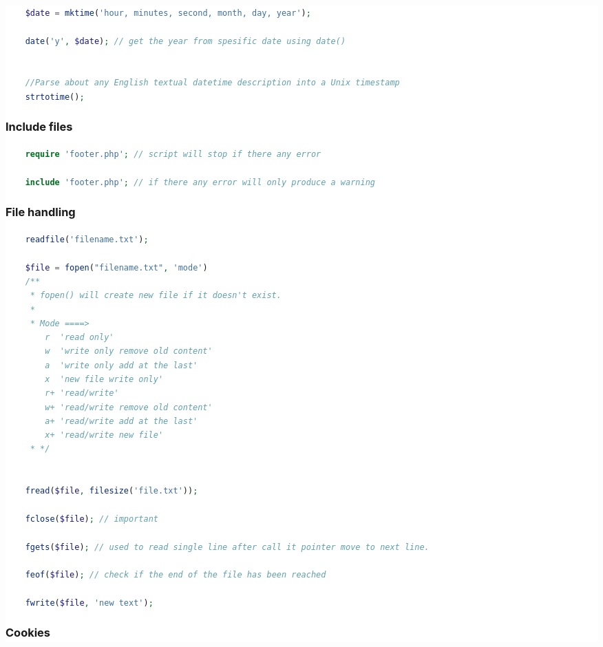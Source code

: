 ```php
	$date = mktime('hour, minutes, second, month, day, year');

	date('y', $date); // get the year from spesific date using date()


	//Parse about any English textual datetime description into a Unix timestamp
	strtotime();

```

### Include files

```php
	require 'footer.php'; // script will stop if there any error

	include 'footer.php'; // if there any error will only produce a warning

```

### File handling

```php
	readfile('filename.txt');

	$file = fopen("filename.txt", 'mode')
	/**
	 * fopen() will create new file if it doesn't exist.
	 *
	 * Mode ====>
	 	r  'read only'
	 	w  'write only remove old content'
	 	a  'write only add at the last'
	 	x  'new file write only'
	 	r+ 'read/write'
	 	w+ 'read/write remove old content'
	 	a+ 'read/write add at the last'
	 	x+ 'read/write new file'
	 * */


	fread($file, filesize('file.txt'));

	fclose($file); // important

	fgets($file); // used to read single line after call it pointer move to next line.

	feof($file); // check if the end of the file has been reached

	fwrite($file, 'new text');
```

### Cookies
